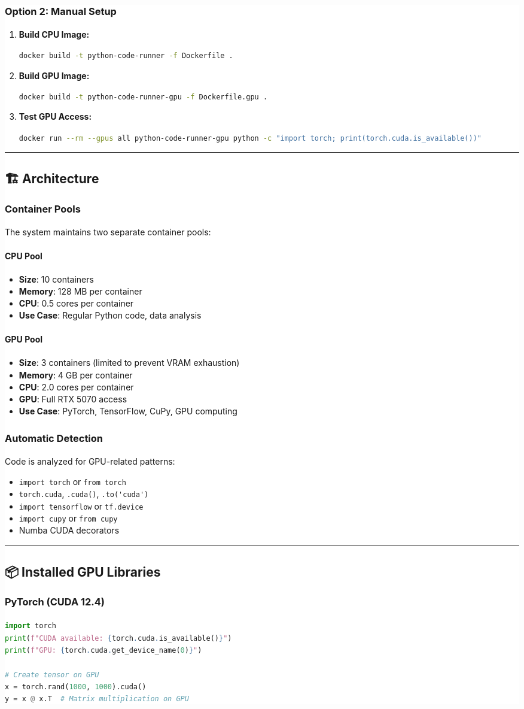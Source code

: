 ### Option 2: Manual Setup

1. **Build CPU Image:**
   ```bash
   docker build -t python-code-runner -f Dockerfile .
   ```

2. **Build GPU Image:**
   ```bash
   docker build -t python-code-runner-gpu -f Dockerfile.gpu .
   ```

3. **Test GPU Access:**
   ```bash
   docker run --rm --gpus all python-code-runner-gpu python -c "import torch; print(torch.cuda.is_available())"
   ```

---

## 🏗️ Architecture

### Container Pools

The system maintains two separate container pools:

#### CPU Pool
- **Size**: 10 containers
- **Memory**: 128 MB per container
- **CPU**: 0.5 cores per container
- **Use Case**: Regular Python code, data analysis

#### GPU Pool
- **Size**: 3 containers (limited to prevent VRAM exhaustion)
- **Memory**: 4 GB per container
- **CPU**: 2.0 cores per container
- **GPU**: Full RTX 5070 access
- **Use Case**: PyTorch, TensorFlow, CuPy, GPU computing

### Automatic Detection

Code is analyzed for GPU-related patterns:
- `import torch` or `from torch`
- `torch.cuda`, `.cuda()`, `.to('cuda')`
- `import tensorflow` or `tf.device`
- `import cupy` or `from cupy`
- Numba CUDA decorators

---

## 📦 Installed GPU Libraries

### PyTorch (CUDA 12.4)
```python
import torch
print(f"CUDA available: {torch.cuda.is_available()}")
print(f"GPU: {torch.cuda.get_device_name(0)}")

# Create tensor on GPU
x = torch.rand(1000, 1000).cuda()
y = x @ x.T  # Matrix multiplication on GPU
```
